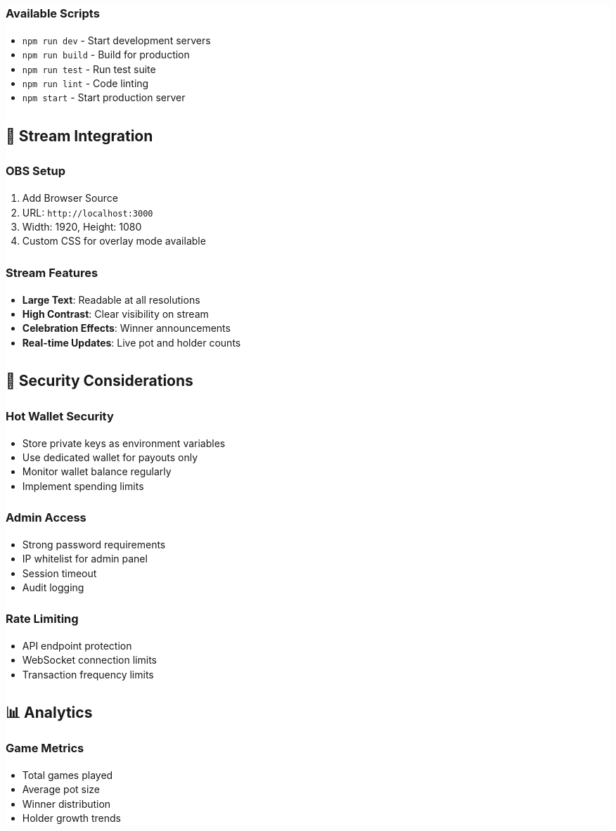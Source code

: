 ### Available Scripts
- `npm run dev` - Start development servers
- `npm run build` - Build for production
- `npm run test` - Run test suite
- `npm run lint` - Code linting
- `npm start` - Start production server

## 🎯 Stream Integration

### OBS Setup
1. Add Browser Source
2. URL: `http://localhost:3000`
3. Width: 1920, Height: 1080
4. Custom CSS for overlay mode available

### Stream Features
- **Large Text**: Readable at all resolutions
- **High Contrast**: Clear visibility on stream
- **Celebration Effects**: Winner announcements
- **Real-time Updates**: Live pot and holder counts

## 🔐 Security Considerations

### Hot Wallet Security
- Store private keys as environment variables
- Use dedicated wallet for payouts only
- Monitor wallet balance regularly
- Implement spending limits

### Admin Access
- Strong password requirements
- IP whitelist for admin panel
- Session timeout
- Audit logging

### Rate Limiting
- API endpoint protection
- WebSocket connection limits
- Transaction frequency limits

## 📊 Analytics

### Game Metrics
- Total games played
- Average pot size
- Winner distribution
- Holder growth trends
